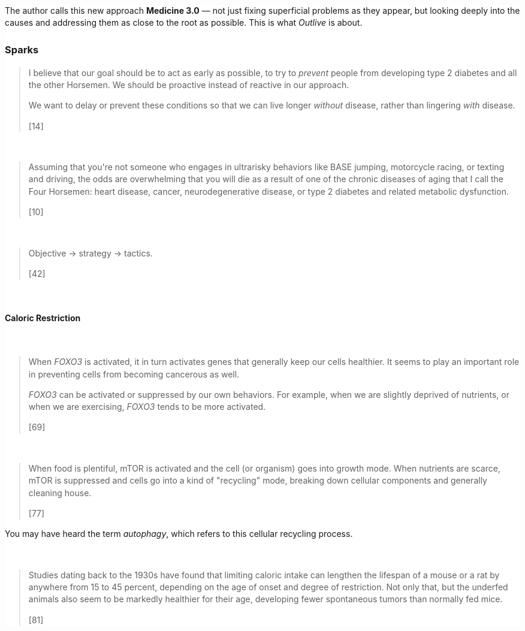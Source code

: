 The author calls this new approach **Medicine 3.0** — not just fixing superficial problems as they appear, but looking deeply into the causes and addressing them as close to the root as possible. This is what *Outlive* is about.

### Sparks

> I believe that our goal should be to act as early as possible, to try to *prevent* people from developing type 2 diabetes and all the other Horsemen. We should be proactive instead of reactive in our approach.
>
> We want to delay or prevent these conditions so that we can live longer *without* disease, rather than lingering *with* disease.
>
> [14]

<br/>

> Assuming that you're not someone who engages in ultrarisky behaviors like BASE jumping, motorcycle racing, or texting and driving, the odds are overwhelming that you will die as a result of one of the chronic diseases of aging that I call the Four Horsemen: heart disease, cancer, neurodegenerative disease, or type 2 diabetes and related metabolic dysfunction.
>
> [10]

<br/>

> Objective -> strategy -> tactics.
>
> [42]

<br/>

#### Caloric Restriction

<br/>

> When *FOXO3* is activated, it in turn activates genes that generally keep our cells healthier. It seems to play an important role in preventing cells from becoming cancerous as well.
>
> *FOXO3* can be activated or suppressed by our own behaviors. For example, when we are slightly deprived of nutrients, or when we are exercising, *FOXO3* tends to be more activated.
>
> [69]

<br/>

> When food is plentiful, mTOR is activated and the cell (or organism) goes into growth mode. When nutrients are scarce, mTOR is suppressed and cells go into a kind of "recycling" mode, breaking down cellular components and generally cleaning house.
>
> [77]

You may have heard the term *autophagy*, which refers to this cellular recycling process.

<br/>

> Studies dating back to the 1930s have found that limiting caloric intake can lengthen the lifespan of a mouse or a rat by anywhere from 15 to 45 percent, depending on the age of onset and degree of restriction. Not only that, but the underfed animals also seem to be markedly healthier for their age, developing fewer spontaneous tumors than normally fed mice.
>
> [81]
